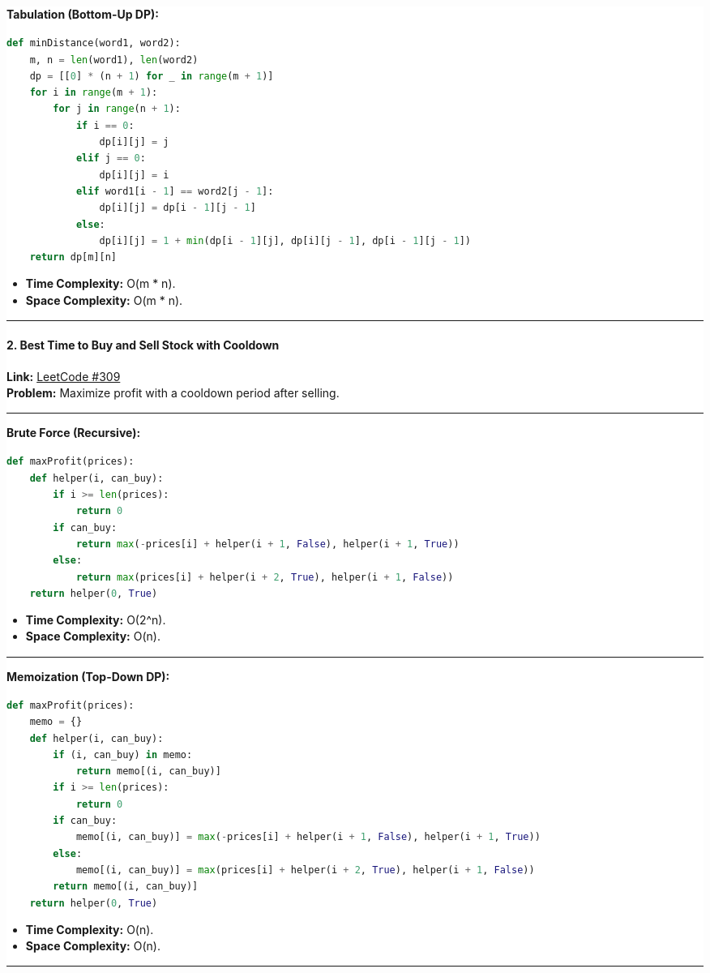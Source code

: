 
**Tabulation (Bottom-Up DP):**  
```python
def minDistance(word1, word2):
    m, n = len(word1), len(word2)
    dp = [[0] * (n + 1) for _ in range(m + 1)]
    for i in range(m + 1):
        for j in range(n + 1):
            if i == 0:
                dp[i][j] = j
            elif j == 0:
                dp[i][j] = i
            elif word1[i - 1] == word2[j - 1]:
                dp[i][j] = dp[i - 1][j - 1]
            else:
                dp[i][j] = 1 + min(dp[i - 1][j], dp[i][j - 1], dp[i - 1][j - 1])
    return dp[m][n]
```
- **Time Complexity:** O(m * n).  
- **Space Complexity:** O(m * n).

---

#### 2. **Best Time to Buy and Sell Stock with Cooldown**  
**Link:** [LeetCode #309](https://leetcode.com/problems/best-time-to-buy-and-sell-stock-with-cooldown/)  
**Problem:** Maximize profit with a cooldown period after selling.

---

**Brute Force (Recursive):**  
```python
def maxProfit(prices):
    def helper(i, can_buy):
        if i >= len(prices):
            return 0
        if can_buy:
            return max(-prices[i] + helper(i + 1, False), helper(i + 1, True))
        else:
            return max(prices[i] + helper(i + 2, True), helper(i + 1, False))
    return helper(0, True)
```
- **Time Complexity:** O(2^n).  
- **Space Complexity:** O(n).

---

**Memoization (Top-Down DP):**  
```python
def maxProfit(prices):
    memo = {}
    def helper(i, can_buy):
        if (i, can_buy) in memo:
            return memo[(i, can_buy)]
        if i >= len(prices):
            return 0
        if can_buy:
            memo[(i, can_buy)] = max(-prices[i] + helper(i + 1, False), helper(i + 1, True))
        else:
            memo[(i, can_buy)] = max(prices[i] + helper(i + 2, True), helper(i + 1, False))
        return memo[(i, can_buy)]
    return helper(0, True)
```
- **Time Complexity:** O(n).  
- **Space Complexity:** O(n).

---